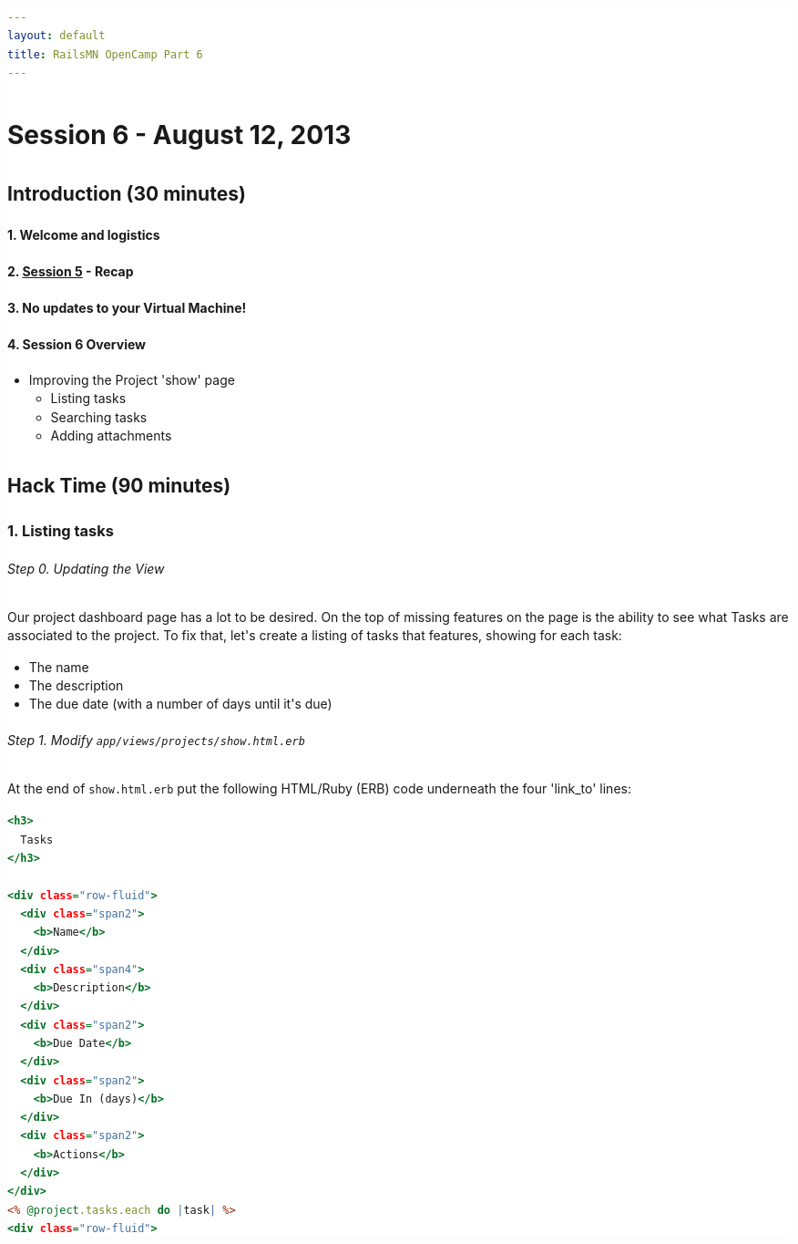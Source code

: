 ```yaml
---
layout: default
title: RailsMN OpenCamp Part 6
---
```


Session 6 - August 12, 2013
===========================

## Introduction (30 minutes)
#### 1. Welcome and logistics
#### 2. [Session 5](https://github.com/railsmn/schedule/blob/master/open_camp/session5.md) - Recap
#### 3. No updates to your Virtual Machine!
#### 4. Session 6 Overview

- Improving the Project 'show' page
  - Listing tasks
  - Searching tasks
  - Adding attachments

## Hack Time (90 minutes)

### 1. Listing tasks
###### Step 0. Updating the View
Our project dashboard page has a lot to be desired. On the top of missing features on the page is the ability to see what Tasks are associated to the project. To fix that, let's create a listing of tasks that features, showing for each task:
- The name
- The description
- The due date (with a number of days until it's due)

###### Step 1. Modify ```app/views/projects/show.html.erb```
At the end of ```show.html.erb``` put the following HTML/Ruby (ERB) code underneath the four 'link_to' lines:

``` rhtml
<h3>
  Tasks
</h3>

<div class="row-fluid">
  <div class="span2">
    <b>Name</b>
  </div>
  <div class="span4">
    <b>Description</b>
  </div>
  <div class="span2">
    <b>Due Date</b>
  </div>
  <div class="span2">
    <b>Due In (days)</b>
  </div>
  <div class="span2">
    <b>Actions</b>
  </div>
</div>
<% @project.tasks.each do |task| %>
<div class="row-fluid">
```